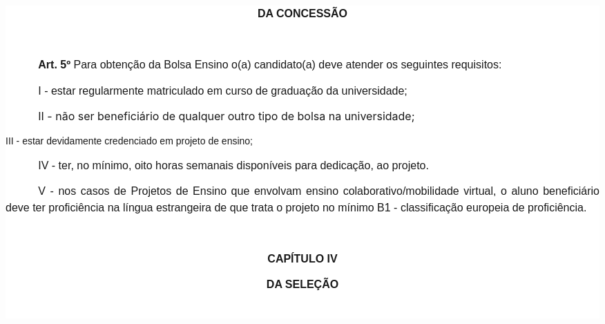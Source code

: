 <p class=MsoNormal align=center style='text-align:center;mso-layout-grid-align:
none;text-autospace:none'><b style='mso-bidi-font-weight:normal'><span
style='font-size:12.0pt;font-family:"Arial","sans-serif"'>DA CONCESSÃO<o:p></o:p></span></b></p>

<p class=MsoNormal style='text-align:justify;mso-layout-grid-align:none;
text-autospace:none'><span style='font-size:12.0pt;font-family:"Arial","sans-serif"'><o:p>&nbsp;</o:p></span></p>

<p class=MsoNormal style='text-align:justify;text-indent:35.45pt'><b><span
style='font-size:12.0pt;font-family:"Arial","sans-serif"'>Art. 5º </span></b><span
style='font-size:12.0pt;font-family:"Arial","sans-serif"'>Para obtenção da
Bolsa Ensino <span class=GramE>o(</span>a) candidato(a) deve atender os
seguintes requisitos:<o:p></o:p></span></p>

<p class=MsoNormal style='text-align:justify;text-indent:35.45pt;mso-layout-grid-align:
none;text-autospace:none'><span style='font-size:12.0pt;font-family:"Arial","sans-serif";
mso-bidi-font-weight:bold'>I -<b> </b></span><span style='font-size:12.0pt;
font-family:"Arial","sans-serif"'>estar regularmente matriculado em curso de
graduação da universidade;<o:p></o:p></span></p>

<p class=IncisodeArt style='margin-left:0cm;text-indent:35.45pt'><span
style='font-size:12.0pt;mso-bidi-font-family:Arial;mso-bidi-font-weight:bold'>II
-</span><span style='font-size:12.0pt;mso-bidi-font-family:Arial'> não ser beneficiário
de qualquer outro tipo de bolsa na universidade;<o:p></o:p></span></p>

<p class=Artigo><span style='mso-bidi-font-size:12.0pt;font-family:"Arial","sans-serif";
mso-bidi-font-weight:bold'>III -<b> </b></span><span style='mso-bidi-font-size:
12.0pt;font-family:"Arial","sans-serif"'>estar devidamente credenciado em
projeto de ensino;<b><o:p></o:p></b></span></p>

<p class=MsoNormal style='text-align:justify;text-indent:35.45pt'><span
style='font-size:12.0pt;font-family:"Arial","sans-serif";mso-bidi-font-weight:
bold'>IV -<b> </b></span><span style='font-size:12.0pt;font-family:"Arial","sans-serif"'>ter,
no mínimo, oito horas semanais disponíveis para dedicação, ao projeto<span
style='mso-bidi-font-weight:bold'>.<o:p></o:p></span></span></p>

<p class=MsoNormal style='text-align:justify;text-indent:35.45pt'><span
style='font-size:12.0pt;font-family:"Arial","sans-serif";mso-bidi-font-weight:
bold'>V - n</span><span style='font-size:12.0pt;font-family:"Arial","sans-serif"'>os
casos de Projetos de Ensino que <span class=GramE>envolvam</span> ensino colaborativo/mobilidade
virtual, o aluno beneficiário deve ter proficiência na língua estrangeira de
que trata o projeto no mínimo B1 - classificação europeia de proficiência.<o:p></o:p></span></p>

<p class=MsoNormal style='text-align:justify;text-indent:35.45pt'><span
style='font-size:12.0pt;font-family:"Arial","sans-serif"'><o:p>&nbsp;</o:p></span></p>

<p class=MsoNormal align=center style='margin-bottom:3.0pt;text-align:center;
tab-stops:141.2pt'><b style='mso-bidi-font-weight:normal'><span
style='font-size:12.0pt;font-family:"Arial","sans-serif"'>CAPÍTULO IV<o:p></o:p></span></b></p>

<p class=MsoNormal align=center style='text-align:center;tab-stops:141.2pt'><b
style='mso-bidi-font-weight:normal'><span style='font-size:12.0pt;font-family:
"Arial","sans-serif"'>DA SELEÇÃO<o:p></o:p></span></b></p>

<p class=MsoNormal style='text-align:justify;tab-stops:141.2pt'><span
style='font-size:12.0pt;font-family:"Arial","sans-serif"'><o:p>&nbsp;</o:p></span></p>
